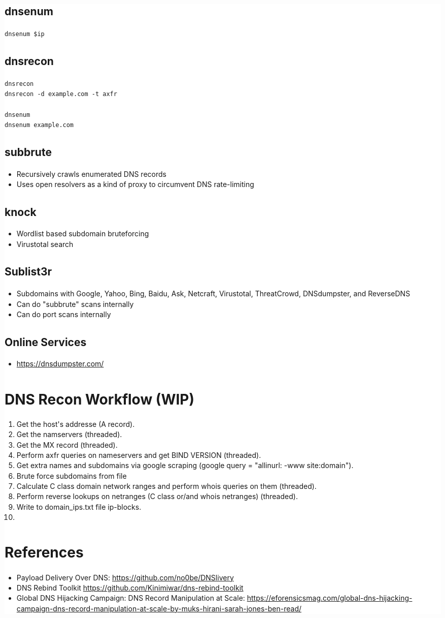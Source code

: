 ## dnsenum
```
dnsenum $ip
```

## dnsrecon
```
dnsrecon
dnsrecon ‐d example.com ‐t axfr

dnsenum
dnsenum example.com
```

## subbrute
- Recursively crawls enumerated DNS records
- Uses open resolvers as a kind of proxy to circumvent DNS rate-limiting

## knock
- Wordlist based subdomain bruteforcing
- Virustotal search

## Sublist3r
- Subdomains with Google, Yahoo, Bing, Baidu, Ask, Netcraft, Virustotal, ThreatCrowd, DNSdumpster, and ReverseDNS
- Can do "subbrute" scans internally
- Can do port scans internally

## Online Services
- https://dnsdumpster.com/

# DNS Recon Workflow (WIP)

1) Get the host's addresse (A record).
2) Get the namservers (threaded).
3) Get the MX record (threaded).
4) Perform axfr queries on nameservers and get BIND VERSION (threaded).
5) Get extra names and subdomains via google scraping (google query = "allinurl: -www site:domain").
6) Brute force subdomains from file
7) Calculate C class domain network ranges and perform whois queries on them (threaded).
8) Perform reverse lookups on netranges (C class or/and whois netranges) (threaded).
9) Write to domain_ips.txt file ip-blocks.
10)

# References
- Payload Delivery Over DNS: https://github.com/no0be/DNSlivery
- DNS Rebind Toolkit https://github.com/Kinimiwar/dns-rebind-toolkit
- Global DNS Hijacking Campaign: DNS Record Manipulation at Scale: https://eforensicsmag.com/global-dns-hijacking-campaign-dns-record-manipulation-at-scale-by-muks-hirani-sarah-jones-ben-read/
